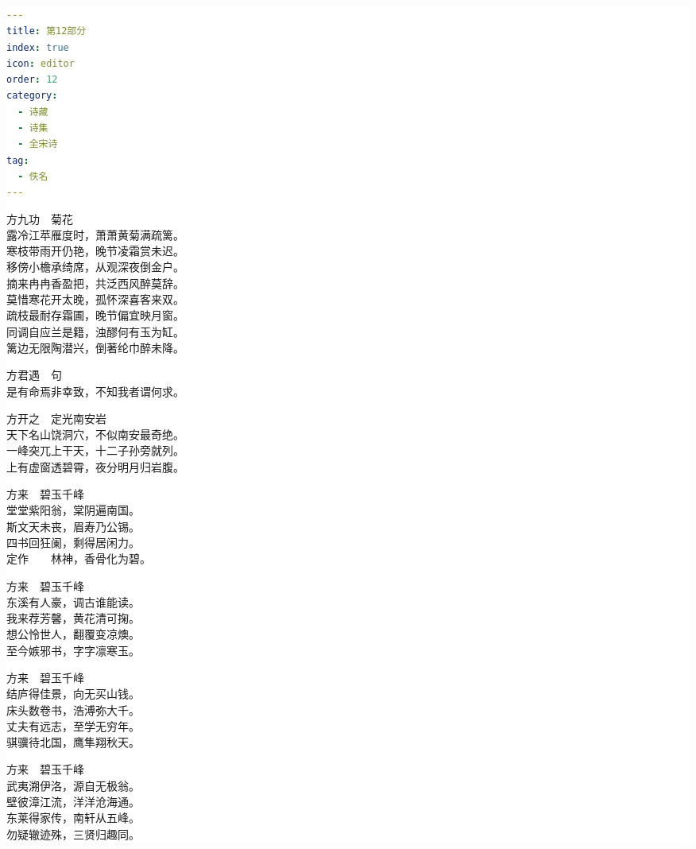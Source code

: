 ```yaml
---
title: 第12部分
index: true
icon: editor
order: 12
category:
  - 诗藏
  - 诗集
  - 全宋诗
tag:
  - 佚名
---
```


方九功　菊花  
露冷江苹雁度时，萧萧黄菊满疏篱。  
寒枝带雨开仍艳，晚节凌霜赏未迟。  
移傍小檐承绮席，从观深夜倒金户。  
摘来冉冉香盈把，共泛西风醉莫辞。  
莫惜寒花开太晚，孤怀深喜客来双。  
疏枝最耐存霜圃，晚节偏宜映月窗。  
同调自应兰是籍，浊醪何有玉为缸。  
篱边无限陶潜兴，倒著纶巾醉未降。  

方君遇　句  
是有命焉非幸致，不知我者谓何求。  

方开之　定光南安岩  
天下名山饶洞穴，不似南安最奇绝。  
一峰突兀上干天，十二子孙旁就列。  
上有虚窗透碧霄，夜分明月归岩腹。  

方来　碧玉千峰  
堂堂紫阳翁，棠阴遍南国。  
斯文天未丧，眉寿乃公锡。  
四书回狂阑，剩得居闲力。  
定作　　林神，香骨化为碧。  

方来　碧玉千峰  
东溪有人豪，调古谁能读。  
我来荐芳馨，黄花清可掬。  
想公怜世人，翻覆变凉燠。  
至今嫉邪书，字字凛寒玉。  

方来　碧玉千峰  
结庐得佳景，向无买山钱。  
床头数卷书，浩溥弥大千。  
丈夫有远志，至学无穷年。  
骐骥待北国，鹰隼翔秋天。  

方来　碧玉千峰  
武夷溯伊洛，源自无极翁。  
壁彼漳江流，洋洋沧海通。  
东莱得家传，南轩从五峰。  
勿疑辙迹殊，三贤归趣同。  

